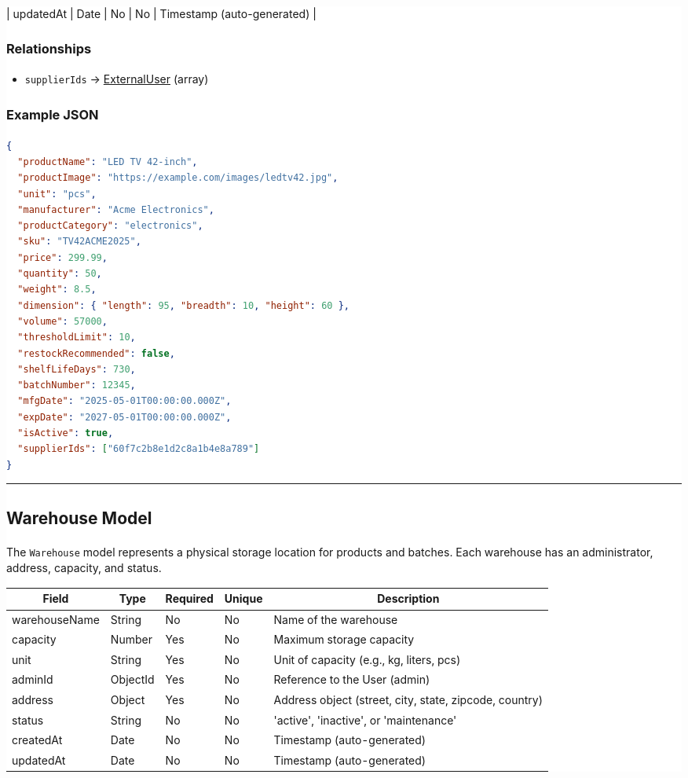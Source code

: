 | updatedAt          | Date       | No       | No     | Timestamp (auto-generated)                               |

### Relationships

- `supplierIds` → [ExternalUser](#externaluser) (array)

### Example JSON

```json
{
  "productName": "LED TV 42-inch",
  "productImage": "https://example.com/images/ledtv42.jpg",
  "unit": "pcs",
  "manufacturer": "Acme Electronics",
  "productCategory": "electronics",
  "sku": "TV42ACME2025",
  "price": 299.99,
  "quantity": 50,
  "weight": 8.5,
  "dimension": { "length": 95, "breadth": 10, "height": 60 },
  "volume": 57000,
  "thresholdLimit": 10,
  "restockRecommended": false,
  "shelfLifeDays": 730,
  "batchNumber": 12345,
  "mfgDate": "2025-05-01T00:00:00.000Z",
  "expDate": "2027-05-01T00:00:00.000Z",
  "isActive": true,
  "supplierIds": ["60f7c2b8e1d2c8a1b4e8a789"]
}
```

---

## Warehouse Model

The `Warehouse` model represents a physical storage location for products and batches. Each warehouse has an administrator, address, capacity, and status.

| Field         | Type     | Required | Unique | Description                                            |
| ------------- | -------- | -------- | ------ | ------------------------------------------------------ |
| warehouseName | String   | No       | No     | Name of the warehouse                                  |
| capacity      | Number   | Yes      | No     | Maximum storage capacity                               |
| unit          | String   | Yes      | No     | Unit of capacity (e.g., kg, liters, pcs)               |
| adminId       | ObjectId | Yes      | No     | Reference to the User (admin)                          |
| address       | Object   | Yes      | No     | Address object (street, city, state, zipcode, country) |
| status        | String   | No       | No     | 'active', 'inactive', or 'maintenance'                 |
| createdAt     | Date     | No       | No     | Timestamp (auto-generated)                             |
| updatedAt     | Date     | No       | No     | Timestamp (auto-generated)                             |
